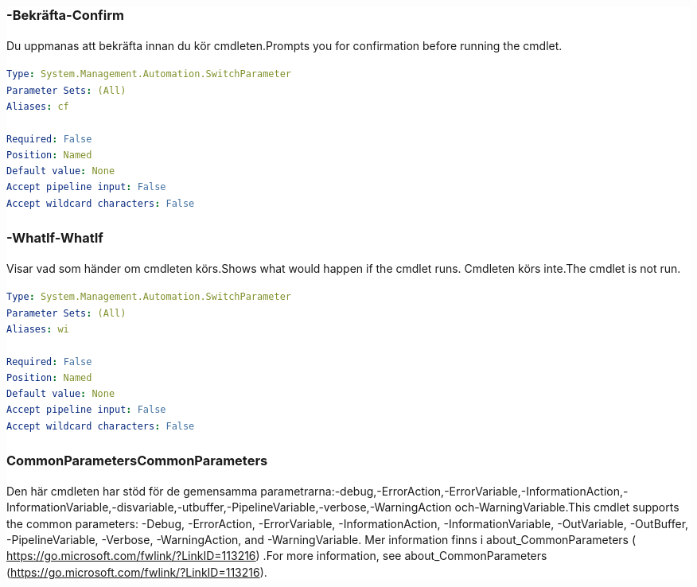 ### <span data-ttu-id="0c00b-158">-Bekräfta</span><span class="sxs-lookup"><span data-stu-id="0c00b-158">-Confirm</span></span>
<span data-ttu-id="0c00b-159">Du uppmanas att bekräfta innan du kör cmdleten.</span><span class="sxs-lookup"><span data-stu-id="0c00b-159">Prompts you for confirmation before running the cmdlet.</span></span>

```yaml
Type: System.Management.Automation.SwitchParameter
Parameter Sets: (All)
Aliases: cf

Required: False
Position: Named
Default value: None
Accept pipeline input: False
Accept wildcard characters: False
```

### <span data-ttu-id="0c00b-160">-WhatIf</span><span class="sxs-lookup"><span data-stu-id="0c00b-160">-WhatIf</span></span>
<span data-ttu-id="0c00b-161">Visar vad som händer om cmdleten körs.</span><span class="sxs-lookup"><span data-stu-id="0c00b-161">Shows what would happen if the cmdlet runs.</span></span> <span data-ttu-id="0c00b-162">Cmdleten körs inte.</span><span class="sxs-lookup"><span data-stu-id="0c00b-162">The cmdlet is not run.</span></span>

```yaml
Type: System.Management.Automation.SwitchParameter
Parameter Sets: (All)
Aliases: wi

Required: False
Position: Named
Default value: None
Accept pipeline input: False
Accept wildcard characters: False
```

### <span data-ttu-id="0c00b-163">CommonParameters</span><span class="sxs-lookup"><span data-stu-id="0c00b-163">CommonParameters</span></span>
<span data-ttu-id="0c00b-164">Den här cmdleten har stöd för de gemensamma parametrarna:-debug,-ErrorAction,-ErrorVariable,-InformationAction,-InformationVariable,-disvariable,-utbuffer,-PipelineVariable,-verbose,-WarningAction och-WarningVariable.</span><span class="sxs-lookup"><span data-stu-id="0c00b-164">This cmdlet supports the common parameters: -Debug, -ErrorAction, -ErrorVariable, -InformationAction, -InformationVariable, -OutVariable, -OutBuffer, -PipelineVariable, -Verbose, -WarningAction, and -WarningVariable.</span></span> <span data-ttu-id="0c00b-165">Mer information finns i about_CommonParameters ( https://go.microsoft.com/fwlink/?LinkID=113216) .</span><span class="sxs-lookup"><span data-stu-id="0c00b-165">For more information, see about_CommonParameters (https://go.microsoft.com/fwlink/?LinkID=113216).</span></span>
